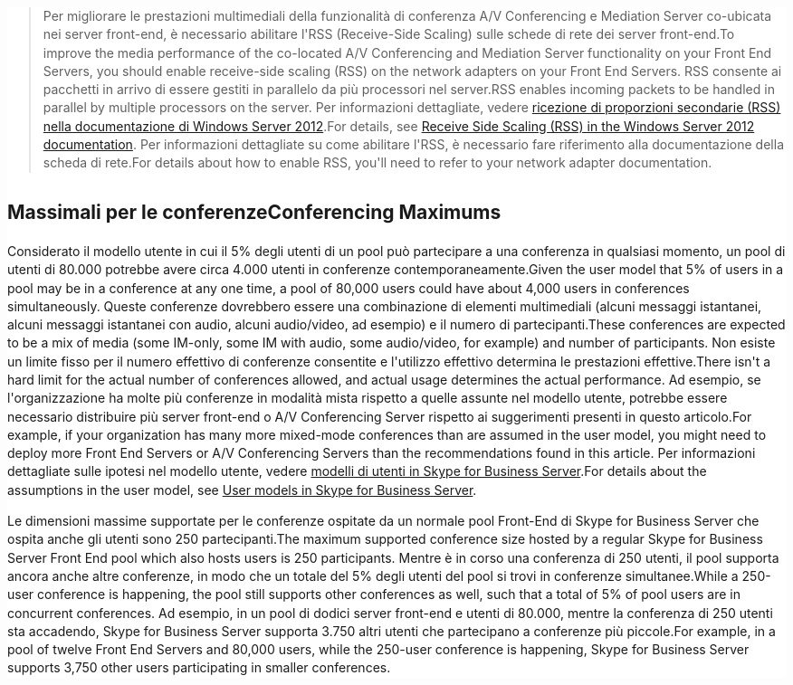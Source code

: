 > <span data-ttu-id="323be-175">Per migliorare le prestazioni multimediali della funzionalità di conferenza A/V Conferencing e Mediation Server co-ubicata nei server front-end, è necessario abilitare l'RSS (Receive-Side Scaling) sulle schede di rete dei server front-end.</span><span class="sxs-lookup"><span data-stu-id="323be-175">To improve the media performance of the co-located A/V Conferencing and Mediation Server functionality on your Front End Servers, you should enable receive-side scaling (RSS) on the network adapters on your Front End Servers.</span></span> <span data-ttu-id="323be-176">RSS consente ai pacchetti in arrivo di essere gestiti in parallelo da più processori nel server.</span><span class="sxs-lookup"><span data-stu-id="323be-176">RSS enables incoming packets to be handled in parallel by multiple processors on the server.</span></span> <span data-ttu-id="323be-177">Per informazioni dettagliate, vedere [ricezione di proporzioni secondarie (RSS) nella documentazione di Windows Server 2012](https://go.microsoft.com/fwlink/p/?LinkId=620365).</span><span class="sxs-lookup"><span data-stu-id="323be-177">For details, see [Receive Side Scaling (RSS) in the Windows Server 2012 documentation](https://go.microsoft.com/fwlink/p/?LinkId=620365).</span></span> <span data-ttu-id="323be-178">Per informazioni dettagliate su come abilitare l'RSS, è necessario fare riferimento alla documentazione della scheda di rete.</span><span class="sxs-lookup"><span data-stu-id="323be-178">For details about how to enable RSS, you'll need to refer to your network adapter documentation.</span></span>

## <a name="conferencing-maximums"></a><span data-ttu-id="323be-179">Massimali per le conferenze</span><span class="sxs-lookup"><span data-stu-id="323be-179">Conferencing Maximums</span></span>

<span data-ttu-id="323be-180">Considerato il modello utente in cui il 5% degli utenti di un pool può partecipare a una conferenza in qualsiasi momento, un pool di utenti di 80.000 potrebbe avere circa 4.000 utenti in conferenze contemporaneamente.</span><span class="sxs-lookup"><span data-stu-id="323be-180">Given the user model that 5% of users in a pool may be in a conference at any one time, a pool of 80,000 users could have about 4,000 users in conferences simultaneously.</span></span> <span data-ttu-id="323be-181">Queste conferenze dovrebbero essere una combinazione di elementi multimediali (alcuni messaggi istantanei, alcuni messaggi istantanei con audio, alcuni audio/video, ad esempio) e il numero di partecipanti.</span><span class="sxs-lookup"><span data-stu-id="323be-181">These conferences are expected to be a mix of media (some IM-only, some IM with audio, some audio/video, for example) and number of participants.</span></span> <span data-ttu-id="323be-182">Non esiste un limite fisso per il numero effettivo di conferenze consentite e l'utilizzo effettivo determina le prestazioni effettive.</span><span class="sxs-lookup"><span data-stu-id="323be-182">There isn't a hard limit for the actual number of conferences allowed, and actual usage determines the actual performance.</span></span> <span data-ttu-id="323be-183">Ad esempio, se l'organizzazione ha molte più conferenze in modalità mista rispetto a quelle assunte nel modello utente, potrebbe essere necessario distribuire più server front-end o A/V Conferencing Server rispetto ai suggerimenti presenti in questo articolo.</span><span class="sxs-lookup"><span data-stu-id="323be-183">For example, if your organization has many more mixed-mode conferences than are assumed in the user model, you might need to deploy more Front End Servers or A/V Conferencing Servers than the recommendations found in this article.</span></span> <span data-ttu-id="323be-184">Per informazioni dettagliate sulle ipotesi nel modello utente, vedere [modelli di utenti in Skype for Business Server](user-models.md).</span><span class="sxs-lookup"><span data-stu-id="323be-184">For details about the assumptions in the user model, see [User models in Skype for Business Server](user-models.md).</span></span>

<span data-ttu-id="323be-185">Le dimensioni massime supportate per le conferenze ospitate da un normale pool Front-End di Skype for Business Server che ospita anche gli utenti sono 250 partecipanti.</span><span class="sxs-lookup"><span data-stu-id="323be-185">The maximum supported conference size hosted by a regular Skype for Business Server Front End pool which also hosts users is 250 participants.</span></span> <span data-ttu-id="323be-186">Mentre è in corso una conferenza di 250 utenti, il pool supporta ancora anche altre conferenze, in modo che un totale del 5% degli utenti del pool si trovi in conferenze simultanee.</span><span class="sxs-lookup"><span data-stu-id="323be-186">While a 250-user conference is happening, the pool still supports other conferences as well, such that a total of 5% of pool users are in concurrent conferences.</span></span> <span data-ttu-id="323be-187">Ad esempio, in un pool di dodici server front-end e utenti di 80.000, mentre la conferenza di 250 utenti sta accadendo, Skype for Business Server supporta 3.750 altri utenti che partecipano a conferenze più piccole.</span><span class="sxs-lookup"><span data-stu-id="323be-187">For example, in a pool of twelve Front End Servers and 80,000 users, while the 250-user conference is happening, Skype for Business Server supports 3,750 other users participating in smaller conferences.</span></span>

